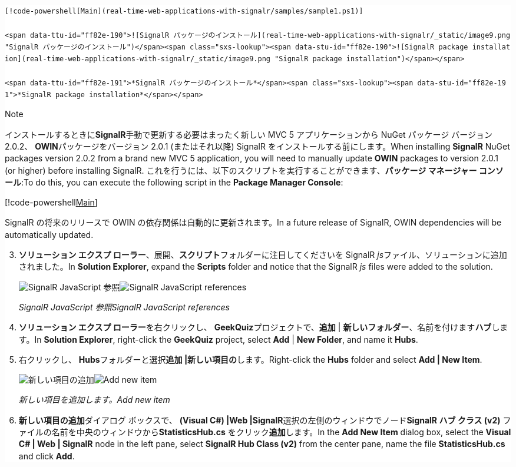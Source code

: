     [!code-powershell[Main](real-time-web-applications-with-signalr/samples/sample1.ps1)]

    <span data-ttu-id="ff82e-190">![SignalR パッケージのインストール](real-time-web-applications-with-signalr/_static/image9.png "SignalR パッケージのインストール")</span><span class="sxs-lookup"><span data-stu-id="ff82e-190">![SignalR package installation](real-time-web-applications-with-signalr/_static/image9.png "SignalR package installation")</span></span>

    <span data-ttu-id="ff82e-191">*SignalR パッケージのインストール*</span><span class="sxs-lookup"><span data-stu-id="ff82e-191">*SignalR package installation*</span></span>

   > [!NOTE]
   > <span data-ttu-id="ff82e-192">インストールするときに**SignalR**手動で更新する必要はまったく新しい MVC 5 アプリケーションから NuGet パッケージ バージョン 2.0.2、 **OWIN**パッケージをバージョン 2.0.1 (またはそれ以降) SignalR をインストールする前にします。</span><span class="sxs-lookup"><span data-stu-id="ff82e-192">When installing **SignalR** NuGet packages version 2.0.2 from a brand new MVC 5 application, you will need to manually update **OWIN** packages to version 2.0.1 (or higher) before installing SignalR.</span></span> <span data-ttu-id="ff82e-193">これを行うには、以下のスクリプトを実行することができます、**パッケージ マネージャー コンソール**:</span><span class="sxs-lookup"><span data-stu-id="ff82e-193">To do this, you can execute the following script in the **Package Manager Console**:</span></span>
   > 
   > [!code-powershell[Main](real-time-web-applications-with-signalr/samples/sample2.ps1)]
   > 
   > <span data-ttu-id="ff82e-194">SignalR の将来のリリースで OWIN の依存関係は自動的に更新されます。</span><span class="sxs-lookup"><span data-stu-id="ff82e-194">In a future release of SignalR, OWIN dependencies will be automatically updated.</span></span>
3. <span data-ttu-id="ff82e-195">**ソリューション エクスプ ローラー**、展開、**スクリプト**フォルダーに注目してくださいを SignalR *js*ファイル、ソリューションに追加されました。</span><span class="sxs-lookup"><span data-stu-id="ff82e-195">In **Solution Explorer**, expand the **Scripts** folder and notice that the SignalR *js* files were added to the solution.</span></span>

    <span data-ttu-id="ff82e-196">![SignalR JavaScript 参照](real-time-web-applications-with-signalr/_static/image10.png "SignalR JavaScript 参照")</span><span class="sxs-lookup"><span data-stu-id="ff82e-196">![SignalR JavaScript references](real-time-web-applications-with-signalr/_static/image10.png "SignalR JavaScript references")</span></span>

    <span data-ttu-id="ff82e-197">*SignalR JavaScript 参照*</span><span class="sxs-lookup"><span data-stu-id="ff82e-197">*SignalR JavaScript references*</span></span>
4. <span data-ttu-id="ff82e-198">**ソリューション エクスプ ローラー**を右クリックし、 **GeekQuiz**プロジェクトで、**追加** | **新しいフォルダー**、名前を付けます**ハブ**します。</span><span class="sxs-lookup"><span data-stu-id="ff82e-198">In **Solution Explorer**, right-click the **GeekQuiz** project, select **Add** | **New Folder**, and name it **Hubs**.</span></span>
5. <span data-ttu-id="ff82e-199">右クリックし、 **Hubs**フォルダーと選択**追加 |新しい項目の**します。</span><span class="sxs-lookup"><span data-stu-id="ff82e-199">Right-click the **Hubs** folder and select **Add | New Item**.</span></span>

    <span data-ttu-id="ff82e-200">![新しい項目の追加](real-time-web-applications-with-signalr/_static/image11.png "新しい項目の追加")</span><span class="sxs-lookup"><span data-stu-id="ff82e-200">![Add new item](real-time-web-applications-with-signalr/_static/image11.png "Add new item")</span></span>

    <span data-ttu-id="ff82e-201">*新しい項目を追加します。*</span><span class="sxs-lookup"><span data-stu-id="ff82e-201">*Add new item*</span></span>
6. <span data-ttu-id="ff82e-202">**新しい項目の追加**ダイアログ ボックスで、 **(Visual C#) |Web |SignalR**選択の左側のウィンドウでノード**SignalR ハブ クラス (v2)** ファイルの名前を中央のウィンドウから**StatisticsHub.cs**  をクリック**追加**します。</span><span class="sxs-lookup"><span data-stu-id="ff82e-202">In the **Add New Item** dialog box, select the **Visual C# | Web | SignalR** node in the left pane, select **SignalR Hub Class (v2)** from the center pane, name the file **StatisticsHub.cs** and click **Add**.</span></span>
